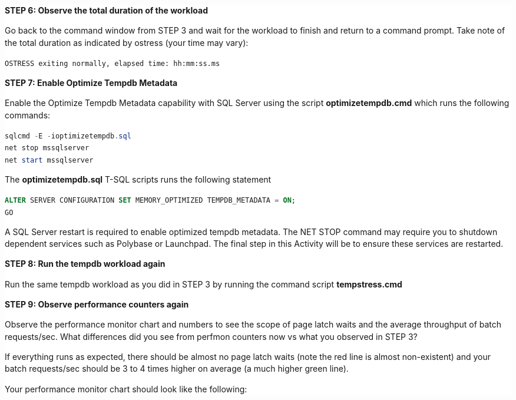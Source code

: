 **STEP 6: Observe the total duration of the workload**

Go back to the command window from STEP 3 and wait for the workload to finish and return to a command prompt. Take note of the total duration as indicated by ostress (your time may vary):

`OSTRESS exiting normally, elapsed time: hh:mm:ss.ms`

**STEP 7: Enable Optimize Tempdb Metadata**

Enable the Optimize Tempdb Metadata capability with SQL Server using the script **optimizetempdb.cmd** which runs the following commands:


```powershell
sqlcmd -E -ioptimizetempdb.sql
net stop mssqlserver
net start mssqlserver
```
The **optimizetempdb.sql** T-SQL scripts runs the following statement

```sql
ALTER SERVER CONFIGURATION SET MEMORY_OPTIMIZED TEMPDB_METADATA = ON;
GO
```

A SQL Server restart is required to enable optimized tempdb metadata. The NET STOP command may require you to shutdown dependent services such as Polybase or Launchpad. The final step in this Activity will be to ensure these services are restarted.

**STEP 8: Run the tempdb workload again**

Run the same tempdb workload as you did in STEP 3 by running the command script **tempstress.cmd**

**STEP 9: Observe performance counters again**

Observe the performance monitor chart and numbers to see the scope of page latch waits and the average throughput of batch requests/sec. What differences did you see from perfmon counters now vs what you observed in STEP 3?

If everything runs as expected, there should be almost no page latch waits (note the red line is almost non-existent) and your batch requests/sec should be 3 to 4  times higher on average (a much higher green line).

Your performance monitor chart should look like the following:
